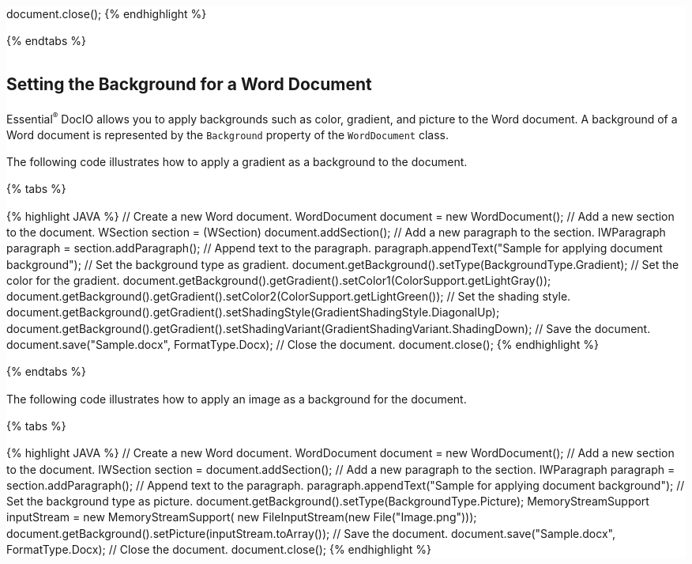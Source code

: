 document.close();
{% endhighlight %}

{% endtabs %}

## Setting the Background for a Word Document

Essential<sup style="font-size:70%">®</sup> DocIO allows you to apply backgrounds such as color, gradient, and picture to the Word document. A background of a Word document is represented by the `Background` property of the `WordDocument` class.

The following code illustrates how to apply a gradient as a background to the document.

{% tabs %}

{% highlight JAVA %}
// Create a new Word document.
WordDocument document = new WordDocument();
// Add a new section to the document.
WSection section = (WSection) document.addSection();
// Add a new paragraph to the section.
IWParagraph paragraph = section.addParagraph();
// Append text to the paragraph.
paragraph.appendText("Sample for applying document background");
// Set the background type as gradient.
document.getBackground().setType(BackgroundType.Gradient);
// Set the color for the gradient.
document.getBackground().getGradient().setColor1(ColorSupport.getLightGray());
document.getBackground().getGradient().setColor2(ColorSupport.getLightGreen());
// Set the shading style.
document.getBackground().getGradient().setShadingStyle(GradientShadingStyle.DiagonalUp);
document.getBackground().getGradient().setShadingVariant(GradientShadingVariant.ShadingDown);
// Save the document.
document.save("Sample.docx", FormatType.Docx);
// Close the document.
document.close();
{% endhighlight %}

{% endtabs %}

The following code illustrates how to apply an image as a background for the document.

{% tabs %}

{% highlight JAVA %}
// Create a new Word document.
WordDocument document = new WordDocument();
// Add a new section to the document.
IWSection section = document.addSection();
// Add a new paragraph to the section.
IWParagraph paragraph = section.addParagraph();
// Append text to the paragraph.
paragraph.appendText("Sample for applying document background");
// Set the background type as picture.
document.getBackground().setType(BackgroundType.Picture);
MemoryStreamSupport inputStream = new MemoryStreamSupport(
new FileInputStream(new File("Image.png")));
document.getBackground().setPicture(inputStream.toArray());
// Save the document.
document.save("Sample.docx", FormatType.Docx);
// Close the document.
document.close();
{% endhighlight %}
